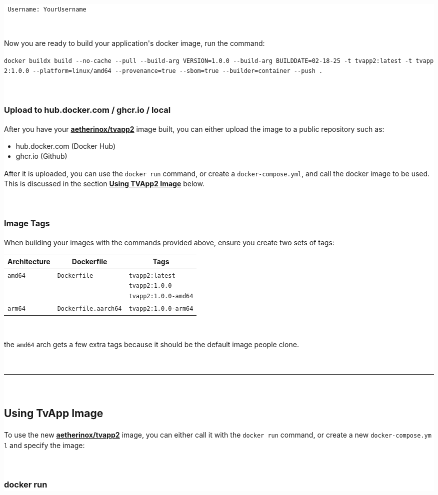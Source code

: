 ```console
 Username: YourUsername
```

<br />

Now you are ready to build your application's docker image, run the command:

```shell
docker buildx build --no-cache --pull --build-arg VERSION=1.0.0 --build-arg BUILDDATE=02-18-25 -t tvapp2:latest -t tvapp2:1.0.0 --platform=linux/amd64 --provenance=true --sbom=true --builder=container --push .
```

<br />

### Upload to hub.docker.com / ghcr.io / local
After you have your **[aetherinox/tvapp2](https://github.com/Aetherinox/tvapp2)** image built, you can either upload the image to a public repository such as:

- hub.docker.com (Docker Hub)
- ghcr.io (Github)

After it is uploaded, you can use the `docker run` command, or create a `docker-compose.yml`, and call the docker image to be used.  This is discussed in the section **[Using TVApp2 Image](#using-tvapp-image)** below.

<br />

### Image Tags
When building your images with the commands provided above, ensure you create two sets of tags:

| Architecture | Dockerfile | Tags |
| --- | --- | --- |
| `amd64` | `Dockerfile` | `tvapp2:latest` <br /> `tvapp2:1.0.0` <br /> `tvapp2:1.0.0-amd64` |
| `arm64` | `Dockerfile.aarch64` | `tvapp2:1.0.0-arm64` |

<br />

the `amd64` arch gets a few extra tags because it should be the default image people clone. 

<br />

---

<br />

## Using TvApp Image

To use the new **[aetherinox/tvapp2](https://github.com/Aetherinox/tvapp2)** image, you can either call it with the `docker run` command, or create a new `docker-compose.yml` and specify the image:

<br />

### docker run
